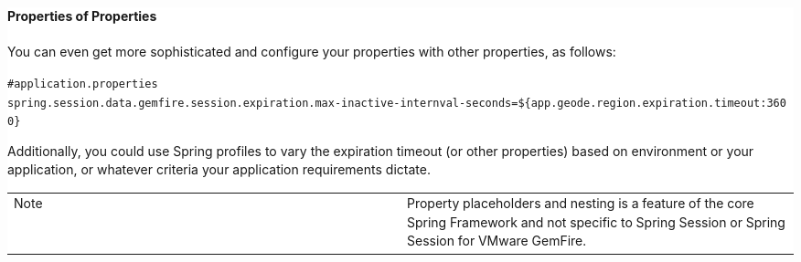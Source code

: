 </div>

<div class="sect3">

#### Properties of Properties

<div class="paragraph">

You can even get more sophisticated and configure your properties with
other properties, as follows:

</div>

<div class="listingblock">

<div class="content">

```highlight
#application.properties
spring.session.data.gemfire.session.expiration.max-inactive-internval-seconds=${app.geode.region.expiration.timeout:3600}
```

</div>

</div>

<div class="paragraph">

Additionally, you could use Spring profiles to vary the expiration
timeout (or other properties) based on environment or your application,
or whatever criteria your application requirements dictate.

</div>

<div class="admonitionblock note">

<table>
<colgroup>
<col style="width: 50%" />
<col style="width: 50%" />
</colgroup>
<tbody>
<tr class="odd">
<td class="icon"><div class="title">
Note
</div></td>
<td class="content">Property placeholders and nesting is a feature of
the core Spring Framework and not specific to Spring Session or Spring
Session for VMware GemFire.</td>
</tr>
</tbody>
</table>

</div>

</div>

</div>
